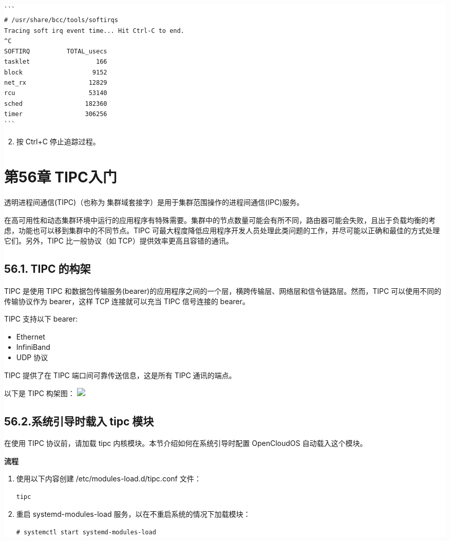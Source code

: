     ```
    # /usr/share/bcc/tools/softirqs
    Tracing soft irq event time... Hit Ctrl-C to end.
    ^C
    SOFTIRQ          TOTAL_usecs
    tasklet                  166
    block                   9152
    net_rx                 12829
    rcu                    53140
    sched                 182360
    timer                 306256
    ```

2. 按 Ctrl+C 停止追踪过程。

# 第56章 TIPC入门

透明进程间通信(TIPC)（也称为 集群域套接字）是用于集群范围操作的进程间通信(IPC)服务。

在高可用性和动态集群环境中运行的应用程序有特殊需要。集群中的节点数量可能会有所不同，路由器可能会失败，且出于负载均衡的考虑，功能也可以移到集群中的不同节点。TIPC 可最大程度降低应用程序开发人员处理此类问题的工作，并尽可能以正确和最佳的方式处理它们。另外，TIPC 比一般协议（如 TCP）提供效率更高且容错的通讯。

## 56.1. TIPC 的构架

TIPC 是使用 TIPC 和数据包传输服务(bearer)的应用程序之间的一个层，横跨传输层、网络层和信令链路层。然而，TIPC 可以使用不同的传输协议作为 bearer，这样 TCP 连接就可以充当 TIPC 信号连接的 bearer。

TIPC 支持以下 bearer:

- Ethernet
- InfiniBand
- UDP 协议

TIPC 提供了在 TIPC 端口间可靠传送信息，这是所有 TIPC 通讯的端点。

以下是 TIPC 构架图：
![](assets/TIPC.png)

## 56.2.系统引导时载入 tipc 模块
在使用 TIPC 协议前，请加载 tipc 内核模块。本节介绍如何在系统引导时配置 OpenCloudOS 自动载入这个模块。

**流程**

1. 使用以下内容创建 /etc/modules-load.d/tipc.conf 文件：

    ```
    tipc
    ```

2. 重启 systemd-modules-load 服务，以在不重启系统的情况下加载模块：

    ```
    # systemctl start systemd-modules-load
    ```
